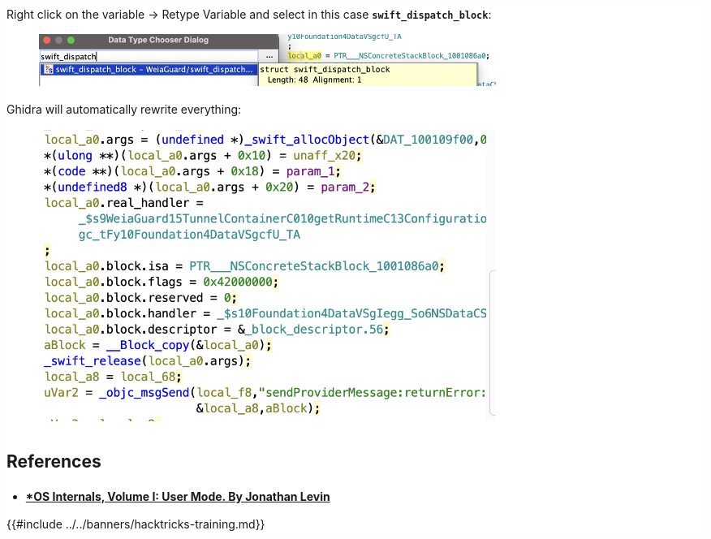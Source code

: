 Right click on the variable -> Retype Variable and select in this case **`swift_dispatch_block`**:

<figure><img src="../../images/image (1165).png" alt="" width="563"><figcaption></figcaption></figure>

Ghidra will automatically rewrite everything:

<figure><img src="../../images/image (1166).png" alt="" width="563"><figcaption></figcaption></figure>

## References

- [**\*OS Internals, Volume I: User Mode. By Jonathan Levin**](https://www.amazon.com/MacOS-iOS-Internals-User-Mode/dp/099105556X)

{{#include ../../banners/hacktricks-training.md}}



